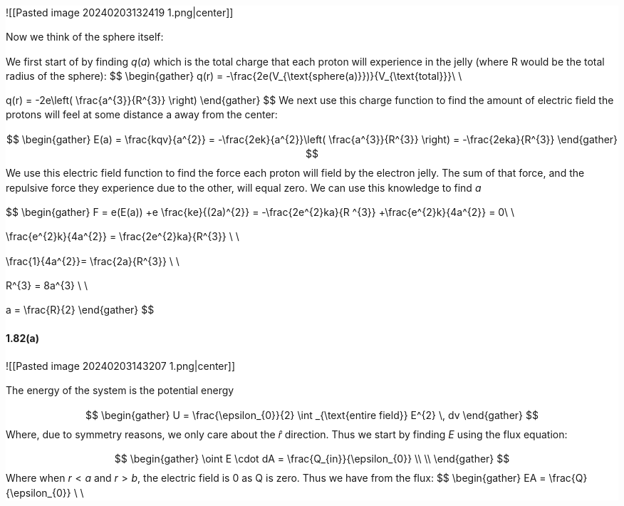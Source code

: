 ![[Pasted image 20240203132419 1.png|center]]

Now we think of the sphere itself:

We first start of by finding $q(a)$ which is the total charge that each proton will experience in the jelly (where R would be the total radius of the sphere): 
$$
\begin{gather}
q(r) = -\frac{2e(V_{\text{sphere(a)}})}{V_{\text{total}}}\\ \\ 

q(r) = -2e\left( \frac{a^{3}}{R^{3}} \right)
\end{gather}
$$
We next use this charge function to find the amount of electric field the protons will feel at some distance a away from the center:

$$
\begin{gather}
E(a) = \frac{kqv}{a^{2}} = -\frac{2ek}{a^{2}}\left( \frac{a^{3}}{R^{3}} \right) = -\frac{2eka}{R^{3}}
\end{gather}
$$
We use this electric field function to find the force each proton will field by the electron jelly. The sum of that force, and the repulsive force they experience due to the other, will equal zero. We can use this knowledge to find $a$ 

$$
\begin{gather}
F = e(E(a)) +e \frac{ke}{(2a)^{2}} = -\frac{2e^{2}ka}{R ^{3}} +\frac{e^{2}k}{4a^{2}} = 0\\ \\ 

\frac{e^{2}k}{4a^{2}} = \frac{2e^{2}ka}{R^{3}} \\ \\ 

\frac{1}{4a^{2}}= \frac{2a}{R^{3}} \\ \\ 

R^{3} = 8a^{3} \\ \\ 

a = \frac{R}{2}
\end{gather}
$$

#### 1.82(a)

![[Pasted image 20240203143207 1.png|center]]

The energy of the system is the potential energy

$$
\begin{gather}
U = \frac{\epsilon_{0}}{2} \int _{\text{entire field}} E^{2} \, dv 
\end{gather}
$$
Where, due to symmetry reasons, we only care about the $\hat{r}$ direction. Thus we start by finding $E$ using the flux equation: 

$$
\begin{gather}
\oint E \cdot dA = \frac{Q_{in}}{\epsilon_{0}} \\ \\ 
\end{gather}
$$
Where when $r<a$ and $r>b$, the electric field is 0 as Q is zero. Thus we have from the flux: 
$$
\begin{gather}
EA = \frac{Q}{\epsilon_{0}} \\ \\ 
